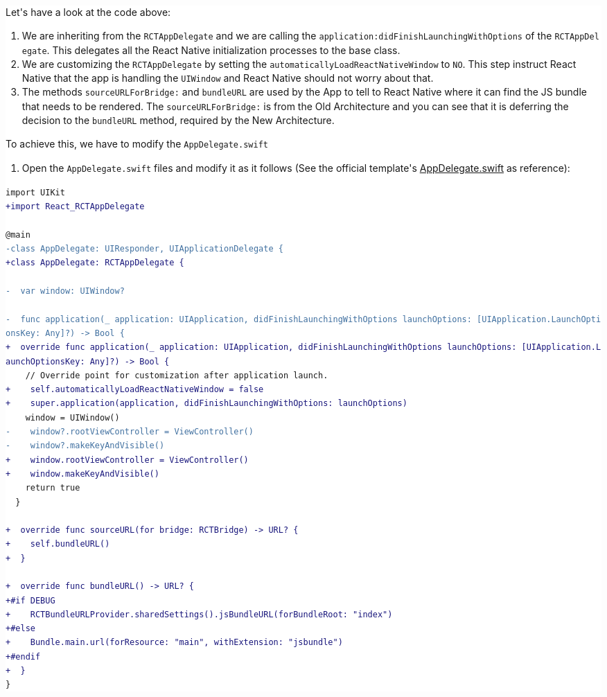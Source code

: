 ```diff title="AppDelegate.mm"
```

Let's have a look at the code above:

1. We are inheriting from the `RCTAppDelegate` and we are calling the `application:didFinishLaunchingWithOptions` of the `RCTAppDelegate`. This delegates all the React Native initialization processes to the base class.
2. We are customizing the `RCTAppDelegate` by setting the `automaticallyLoadReactNativeWindow` to `NO`. This step instruct React Native that the app is handling the `UIWindow` and React Native should not worry about that.
3. The methods `sourceURLForBridge:` and `bundleURL` are used by the App to tell to React Native where it can find the JS bundle that needs to be rendered. The `sourceURLForBridge:` is from the Old Architecture and you can see that it is deferring the decision to the `bundleURL` method, required by the New Architecture.

</TabItem>
<TabItem value="swift">

To achieve this, we have to modify the `AppDelegate.swift`

1. Open the `AppDelegate.swift` files and modify it as it follows (See the official template's [AppDelegate.swift](https://github.com/react-native-community/template/blob/main/template/ios/HelloWorld/AppDelegate.swift) as reference):

```diff title="AppDelegate.swift"
import UIKit
+import React_RCTAppDelegate

@main
-class AppDelegate: UIResponder, UIApplicationDelegate {
+class AppDelegate: RCTAppDelegate {

-  var window: UIWindow?

-  func application(_ application: UIApplication, didFinishLaunchingWithOptions launchOptions: [UIApplication.LaunchOptionsKey: Any]?) -> Bool {
+  override func application(_ application: UIApplication, didFinishLaunchingWithOptions launchOptions: [UIApplication.LaunchOptionsKey: Any]?) -> Bool {
    // Override point for customization after application launch.
+    self.automaticallyLoadReactNativeWindow = false
+    super.application(application, didFinishLaunchingWithOptions: launchOptions)
    window = UIWindow()
-    window?.rootViewController = ViewController()
-    window?.makeKeyAndVisible()
+    window.rootViewController = ViewController()
+    window.makeKeyAndVisible()
    return true
  }

+  override func sourceURL(for bridge: RCTBridge) -> URL? {
+    self.bundleURL()
+  }

+  override func bundleURL() -> URL? {
+#if DEBUG
+    RCTBundleURLProvider.sharedSettings().jsBundleURL(forBundleRoot: "index")
+#else
+    Bundle.main.url(forResource: "main", withExtension: "jsbundle")
+#endif
+  }
}
```
